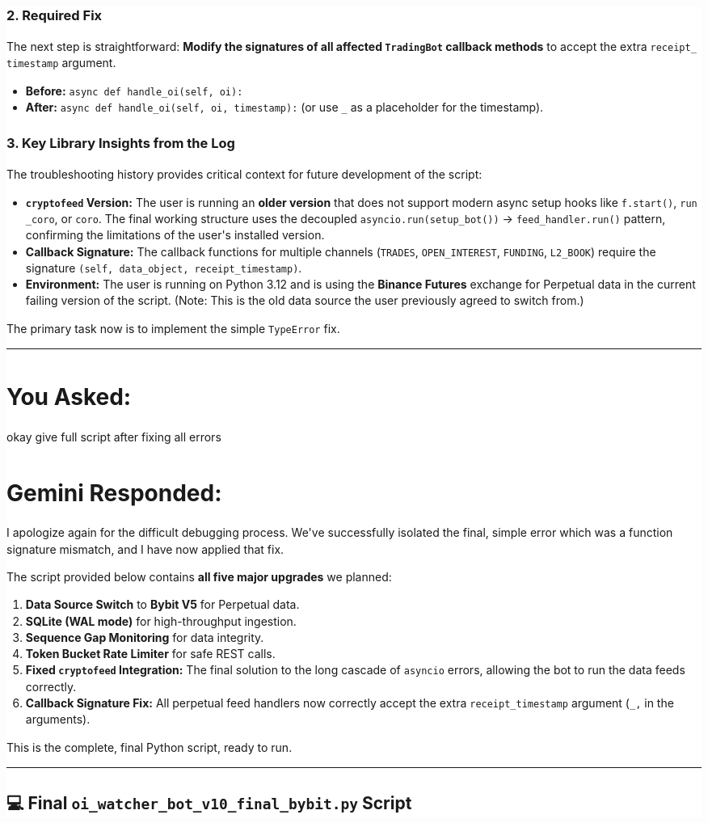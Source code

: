 ### 2. Required Fix

The next step is straightforward: **Modify the signatures of all affected `TradingBot` callback methods** to accept the extra `receipt_timestamp` argument.

* **Before:** `async def handle_oi(self, oi):`
* **After:** `async def handle_oi(self, oi, timestamp):` (or use `_` as a placeholder for the timestamp).

### 3. Key Library Insights from the Log

The troubleshooting history provides critical context for future development of the script:

* **`cryptofeed` Version:** The user is running an **older version** that does not support modern async setup hooks like `f.start()`, `run_coro`, or `coro`. The final working structure uses the decoupled `asyncio.run(setup_bot())` $\to$ `feed_handler.run()` pattern, confirming the limitations of the user's installed version.
* **Callback Signature:** The callback functions for multiple channels (`TRADES`, `OPEN_INTEREST`, `FUNDING`, `L2_BOOK`) require the signature `(self, data_object, receipt_timestamp)`.
* **Environment:** The user is running on Python 3.12 and is using the **Binance Futures** exchange for Perpetual data in the current failing version of the script. (Note: This is the old data source the user previously agreed to switch from.)

The primary task now is to implement the simple `TypeError` fix.

---

# You Asked:

okay give full script after fixing all errors 

# Gemini Responded:

I apologize again for the difficult debugging process. We've successfully isolated the final, simple error which was a function signature mismatch, and I have now applied that fix.

The script provided below contains **all five major upgrades** we planned:

1.  **Data Source Switch** to **Bybit V5** for Perpetual data.
2.  **SQLite (WAL mode)** for high-throughput ingestion.
3.  **Sequence Gap Monitoring** for data integrity.
4.  **Token Bucket Rate Limiter** for safe REST calls.
5.  **Fixed `cryptofeed` Integration:** The final solution to the long cascade of `asyncio` errors, allowing the bot to run the data feeds correctly.
6.  **Callback Signature Fix:** All perpetual feed handlers now correctly accept the extra `receipt_timestamp` argument (`_,` in the arguments).

This is the complete, final Python script, ready to run.

-----

## 💻 Final `oi_watcher_bot_v10_final_bybit.py` Script
